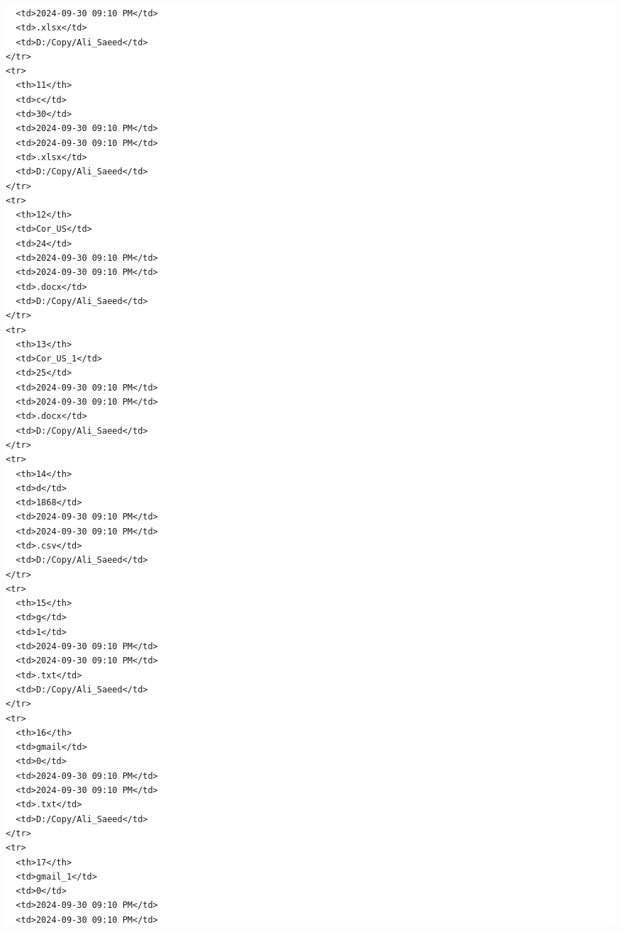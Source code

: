       <td>2024-09-30 09:10 PM</td>
      <td>.xlsx</td>
      <td>D:/Copy/Ali_Saeed</td>
    </tr>
    <tr>
      <th>11</th>
      <td>c</td>
      <td>30</td>
      <td>2024-09-30 09:10 PM</td>
      <td>2024-09-30 09:10 PM</td>
      <td>.xlsx</td>
      <td>D:/Copy/Ali_Saeed</td>
    </tr>
    <tr>
      <th>12</th>
      <td>Cor_US</td>
      <td>24</td>
      <td>2024-09-30 09:10 PM</td>
      <td>2024-09-30 09:10 PM</td>
      <td>.docx</td>
      <td>D:/Copy/Ali_Saeed</td>
    </tr>
    <tr>
      <th>13</th>
      <td>Cor_US_1</td>
      <td>25</td>
      <td>2024-09-30 09:10 PM</td>
      <td>2024-09-30 09:10 PM</td>
      <td>.docx</td>
      <td>D:/Copy/Ali_Saeed</td>
    </tr>
    <tr>
      <th>14</th>
      <td>d</td>
      <td>1868</td>
      <td>2024-09-30 09:10 PM</td>
      <td>2024-09-30 09:10 PM</td>
      <td>.csv</td>
      <td>D:/Copy/Ali_Saeed</td>
    </tr>
    <tr>
      <th>15</th>
      <td>g</td>
      <td>1</td>
      <td>2024-09-30 09:10 PM</td>
      <td>2024-09-30 09:10 PM</td>
      <td>.txt</td>
      <td>D:/Copy/Ali_Saeed</td>
    </tr>
    <tr>
      <th>16</th>
      <td>gmail</td>
      <td>0</td>
      <td>2024-09-30 09:10 PM</td>
      <td>2024-09-30 09:10 PM</td>
      <td>.txt</td>
      <td>D:/Copy/Ali_Saeed</td>
    </tr>
    <tr>
      <th>17</th>
      <td>gmail_1</td>
      <td>0</td>
      <td>2024-09-30 09:10 PM</td>
      <td>2024-09-30 09:10 PM</td>